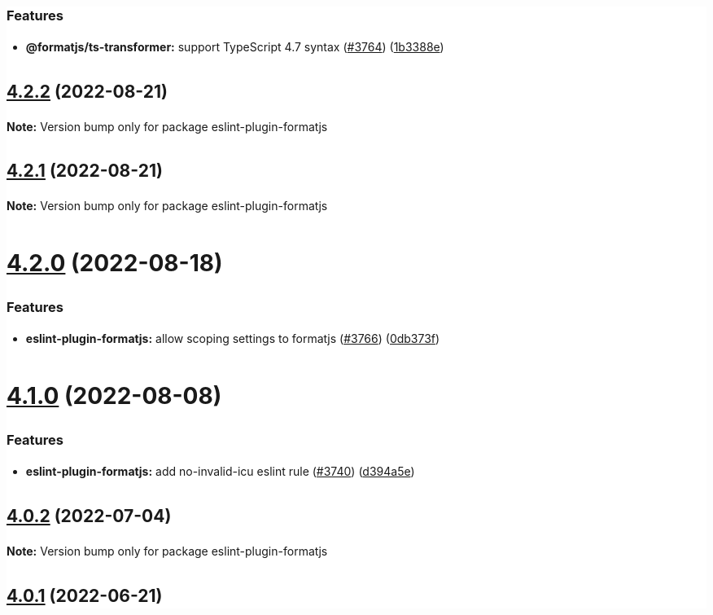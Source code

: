 ### Features

* **@formatjs/ts-transformer:** support TypeScript 4.7 syntax ([#3764](https://github.com/formatjs/formatjs/issues/3764)) ([1b3388e](https://github.com/formatjs/formatjs/commit/1b3388e9344de3a948068f5cf449341c1eb597a8))

## [4.2.2](https://github.com/formatjs/formatjs/compare/eslint-plugin-formatjs@4.2.1...eslint-plugin-formatjs@4.2.2) (2022-08-21)

**Note:** Version bump only for package eslint-plugin-formatjs

## [4.2.1](https://github.com/formatjs/formatjs/compare/eslint-plugin-formatjs@4.2.0...eslint-plugin-formatjs@4.2.1) (2022-08-21)

**Note:** Version bump only for package eslint-plugin-formatjs

# [4.2.0](https://github.com/formatjs/formatjs/compare/eslint-plugin-formatjs@4.1.0...eslint-plugin-formatjs@4.2.0) (2022-08-18)

### Features

* **eslint-plugin-formatjs:** allow scoping settings to formatjs ([#3766](https://github.com/formatjs/formatjs/issues/3766)) ([0db373f](https://github.com/formatjs/formatjs/commit/0db373fad7e4b4cf3bef6136b0b820536683125f))

# [4.1.0](https://github.com/formatjs/formatjs/compare/eslint-plugin-formatjs@4.0.2...eslint-plugin-formatjs@4.1.0) (2022-08-08)

### Features

* **eslint-plugin-formatjs:** add no-invalid-icu eslint rule ([#3740](https://github.com/formatjs/formatjs/issues/3740)) ([d394a5e](https://github.com/formatjs/formatjs/commit/d394a5e6d20577fd5e7bf0b15bbbee5dd9bc9d67))

## [4.0.2](https://github.com/formatjs/formatjs/compare/eslint-plugin-formatjs@4.0.1...eslint-plugin-formatjs@4.0.2) (2022-07-04)

**Note:** Version bump only for package eslint-plugin-formatjs

## [4.0.1](https://github.com/formatjs/formatjs/compare/eslint-plugin-formatjs@4.0.0...eslint-plugin-formatjs@4.0.1) (2022-06-21)
